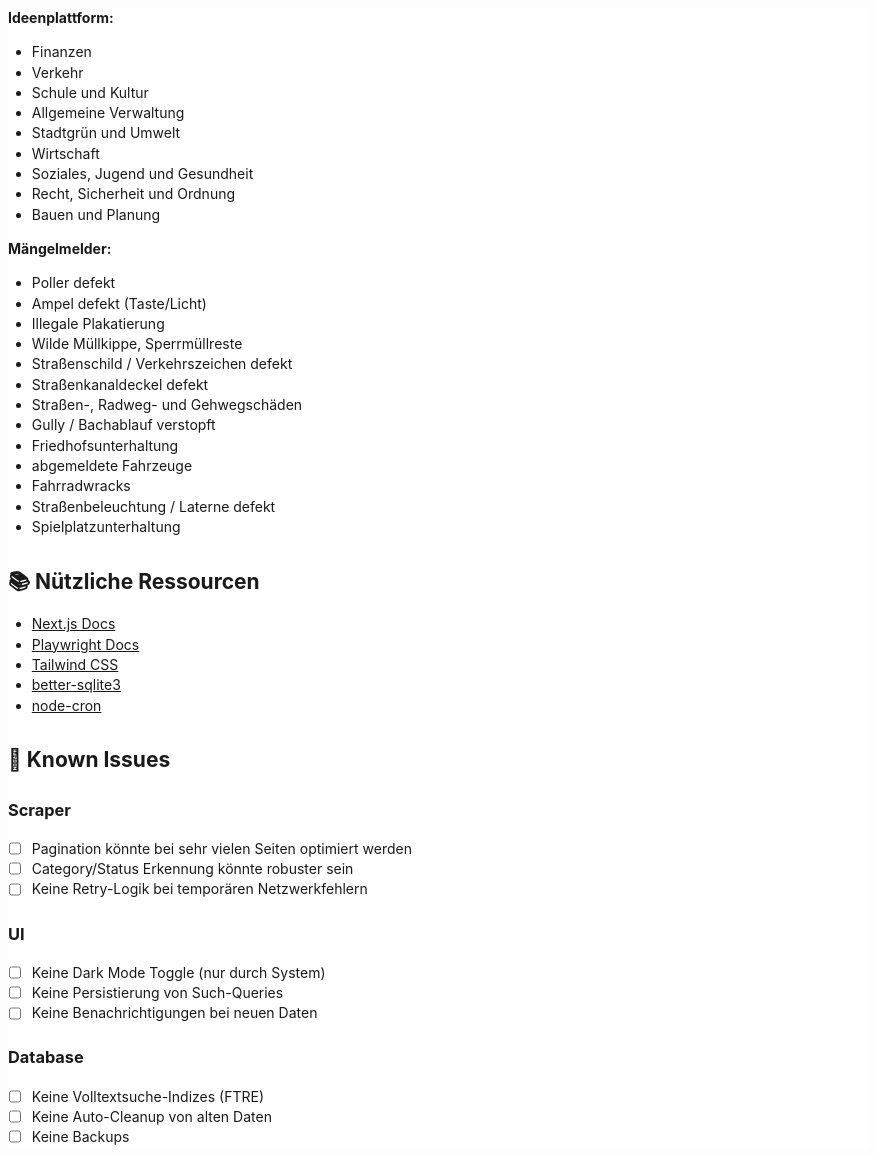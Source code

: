 **Ideenplattform:**
- Finanzen
- Verkehr
- Schule und Kultur
- Allgemeine Verwaltung
- Stadtgrün und Umwelt
- Wirtschaft
- Soziales, Jugend und Gesundheit
- Recht, Sicherheit und Ordnung
- Bauen und Planung

**Mängelmelder:**
- Poller defekt
- Ampel defekt (Taste/Licht)
- Illegale Plakatierung
- Wilde Müllkippe, Sperrmüllreste
- Straßenschild / Verkehrszeichen defekt
- Straßenkanaldeckel defekt
- Straßen-, Radweg- und Gehwegschäden
- Gully / Bachablauf verstopft
- Friedhofsunterhaltung
- abgemeldete Fahrzeuge
- Fahrradwracks
- Straßenbeleuchtung / Laterne defekt
- Spielplatzunterhaltung

## 📚 Nützliche Ressourcen

- [Next.js Docs](https://nextjs.org/docs)
- [Playwright Docs](https://playwright.dev)
- [Tailwind CSS](https://tailwindcss.com/docs)
- [better-sqlite3](https://github.com/WiseLibs/better-sqlite3)
- [node-cron](https://github.com/node-cron/node-cron)

## 🐛 Known Issues

### Scraper

- [ ] Pagination könnte bei sehr vielen Seiten optimiert werden
- [ ] Category/Status Erkennung könnte robuster sein
- [ ] Keine Retry-Logik bei temporären Netzwerkfehlern

### UI

- [ ] Keine Dark Mode Toggle (nur durch System)
- [ ] Keine Persistierung von Such-Queries
- [ ] Keine Benachrichtigungen bei neuen Daten

### Database

- [ ] Keine Volltextsuche-Indizes (FTRE)
- [ ] Keine Auto-Cleanup von alten Daten
- [ ] Keine Backups

